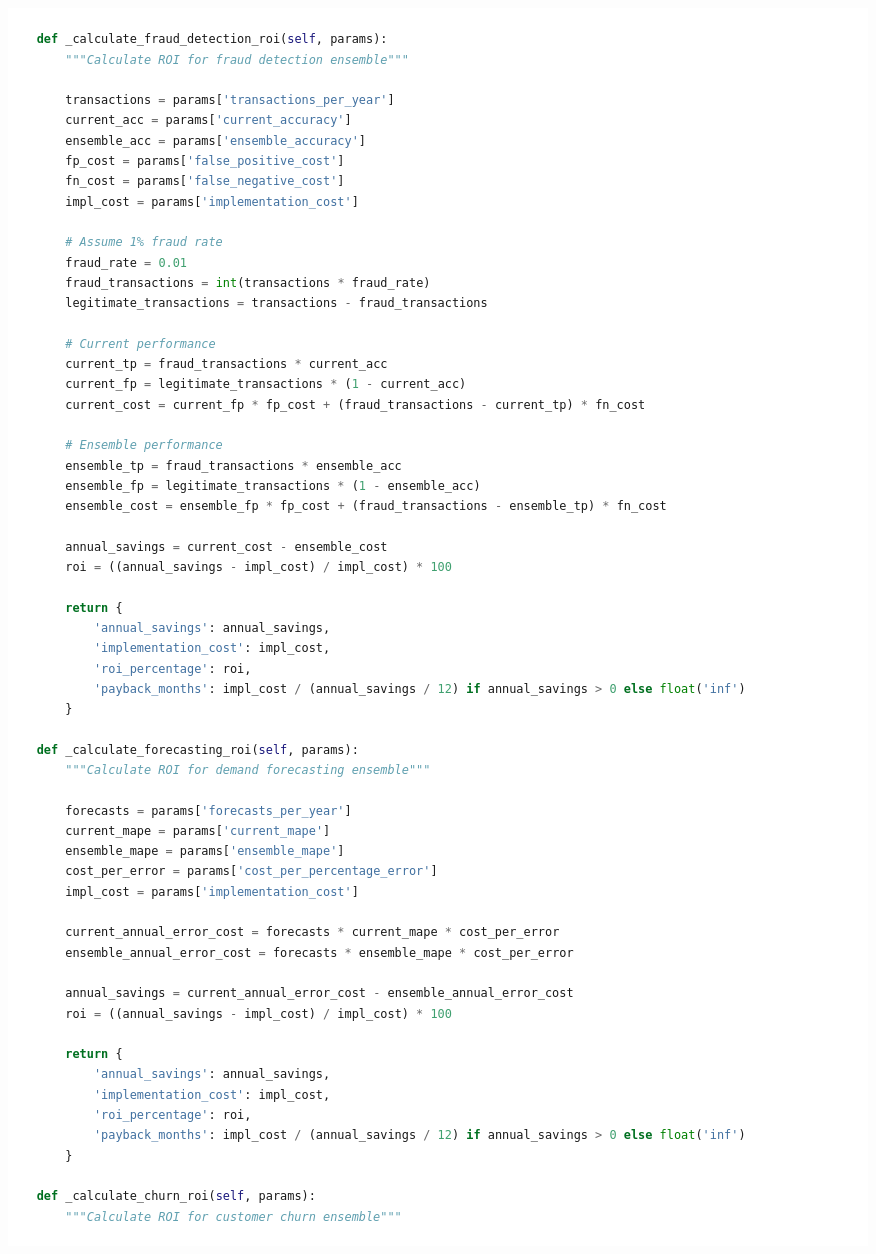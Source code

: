 ```python
    
    def _calculate_fraud_detection_roi(self, params):
        """Calculate ROI for fraud detection ensemble"""
        
        transactions = params['transactions_per_year']
        current_acc = params['current_accuracy']
        ensemble_acc = params['ensemble_accuracy']
        fp_cost = params['false_positive_cost']
        fn_cost = params['false_negative_cost']
        impl_cost = params['implementation_cost']
        
        # Assume 1% fraud rate
        fraud_rate = 0.01
        fraud_transactions = int(transactions * fraud_rate)
        legitimate_transactions = transactions - fraud_transactions
        
        # Current performance
        current_tp = fraud_transactions * current_acc
        current_fp = legitimate_transactions * (1 - current_acc)
        current_cost = current_fp * fp_cost + (fraud_transactions - current_tp) * fn_cost
        
        # Ensemble performance
        ensemble_tp = fraud_transactions * ensemble_acc
        ensemble_fp = legitimate_transactions * (1 - ensemble_acc)
        ensemble_cost = ensemble_fp * fp_cost + (fraud_transactions - ensemble_tp) * fn_cost
        
        annual_savings = current_cost - ensemble_cost
        roi = ((annual_savings - impl_cost) / impl_cost) * 100
        
        return {
            'annual_savings': annual_savings,
            'implementation_cost': impl_cost,
            'roi_percentage': roi,
            'payback_months': impl_cost / (annual_savings / 12) if annual_savings > 0 else float('inf')
        }
    
    def _calculate_forecasting_roi(self, params):
        """Calculate ROI for demand forecasting ensemble"""
        
        forecasts = params['forecasts_per_year']
        current_mape = params['current_mape']
        ensemble_mape = params['ensemble_mape']
        cost_per_error = params['cost_per_percentage_error']
        impl_cost = params['implementation_cost']
        
        current_annual_error_cost = forecasts * current_mape * cost_per_error
        ensemble_annual_error_cost = forecasts * ensemble_mape * cost_per_error
        
        annual_savings = current_annual_error_cost - ensemble_annual_error_cost
        roi = ((annual_savings - impl_cost) / impl_cost) * 100
        
        return {
            'annual_savings': annual_savings,
            'implementation_cost': impl_cost,
            'roi_percentage': roi,
            'payback_months': impl_cost / (annual_savings / 12) if annual_savings > 0 else float('inf')
        }
    
    def _calculate_churn_roi(self, params):
        """Calculate ROI for customer churn ensemble"""
        
```